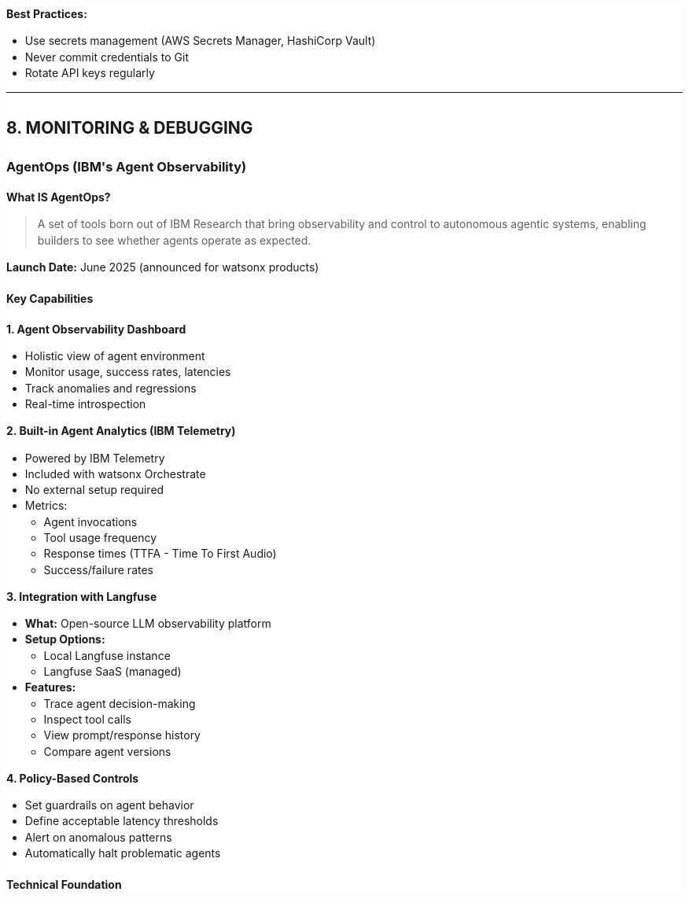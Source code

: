 **Best Practices:**
- Use secrets management (AWS Secrets Manager, HashiCorp Vault)
- Never commit credentials to Git
- Rotate API keys regularly

---

## 8. MONITORING & DEBUGGING

### AgentOps (IBM's Agent Observability)

**What IS AgentOps?**
> A set of tools born out of IBM Research that bring observability and control to autonomous agentic systems, enabling builders to see whether agents operate as expected.

**Launch Date:** June 2025 (announced for watsonx products)

#### Key Capabilities

**1. Agent Observability Dashboard**
- Holistic view of agent environment
- Monitor usage, success rates, latencies
- Track anomalies and regressions
- Real-time introspection

**2. Built-in Agent Analytics (IBM Telemetry)**
- Powered by IBM Telemetry
- Included with watsonx Orchestrate
- No external setup required
- Metrics:
  - Agent invocations
  - Tool usage frequency
  - Response times (TTFA - Time To First Audio)
  - Success/failure rates

**3. Integration with Langfuse**
- **What:** Open-source LLM observability platform
- **Setup Options:**
  - Local Langfuse instance
  - Langfuse SaaS (managed)
- **Features:**
  - Trace agent decision-making
  - Inspect tool calls
  - View prompt/response history
  - Compare agent versions

**4. Policy-Based Controls**
- Set guardrails on agent behavior
- Define acceptable latency thresholds
- Alert on anomalous patterns
- Automatically halt problematic agents

#### Technical Foundation
